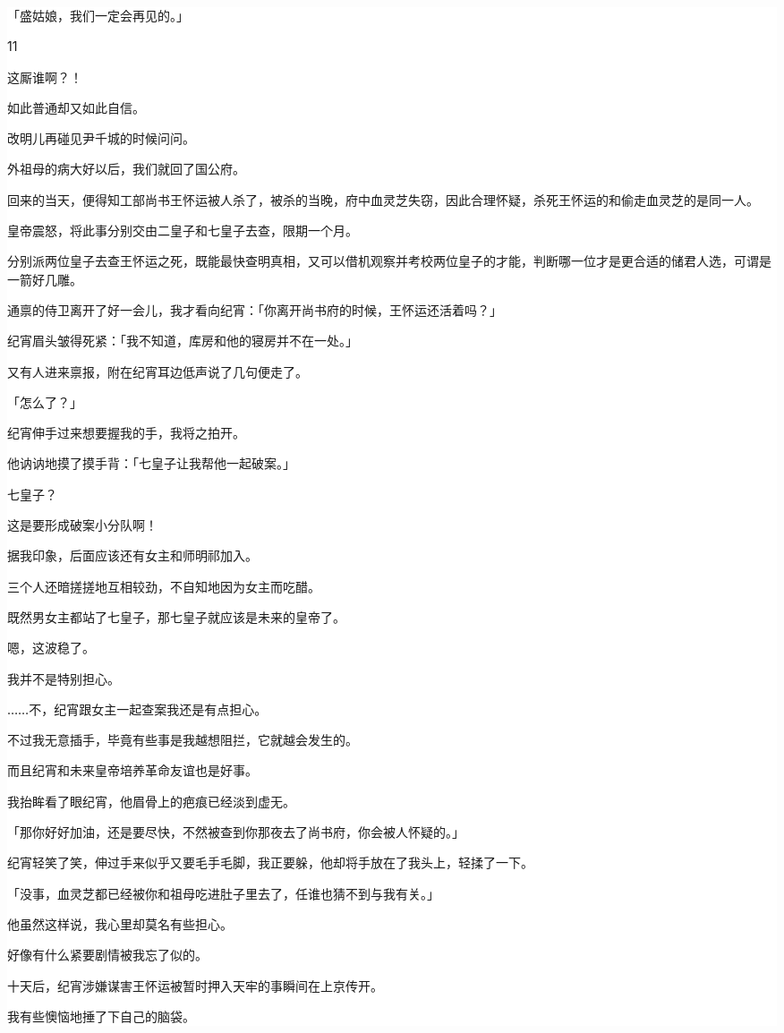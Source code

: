 「盛姑娘，我们一定会再见的。」

11

这厮谁啊？！

如此普通却又如此自信。

改明儿再碰见尹千城的时候问问。

外祖母的病大好以后，我们就回了国公府。

回来的当天，便得知工部尚书王怀运被人杀了，被杀的当晚，府中血灵芝失窃，因此合理怀疑，杀死王怀运的和偷走血灵芝的是同一人。

皇帝震怒，将此事分别交由二皇子和七皇子去查，限期一个月。

分别派两位皇子去查王怀运之死，既能最快查明真相，又可以借机观察并考校两位皇子的才能，判断哪一位才是更合适的储君人选，可谓是一箭好几雕。

通禀的侍卫离开了好一会儿，我才看向纪宵：「你离开尚书府的时候，王怀运还活着吗？」

纪宵眉头皱得死紧：「我不知道，库房和他的寝房并不在一处。」

又有人进来禀报，附在纪宵耳边低声说了几句便走了。

「怎么了？」

纪宵伸手过来想要握我的手，我将之拍开。

他讷讷地摸了摸手背：「七皇子让我帮他一起破案。」

七皇子？

这是要形成破案小分队啊！

据我印象，后面应该还有女主和师明祁加入。

三个人还暗搓搓地互相较劲，不自知地因为女主而吃醋。

既然男女主都站了七皇子，那七皇子就应该是未来的皇帝了。

嗯，这波稳了。

我并不是特别担心。

……不，纪宵跟女主一起查案我还是有点担心。

不过我无意插手，毕竟有些事是我越想阻拦，它就越会发生的。

而且纪宵和未来皇帝培养革命友谊也是好事。

我抬眸看了眼纪宵，他眉骨上的疤痕已经淡到虚无。

「那你好好加油，还是要尽快，不然被查到你那夜去了尚书府，你会被人怀疑的。」

纪宵轻笑了笑，伸过手来似乎又要毛手毛脚，我正要躲，他却将手放在了我头上，轻揉了一下。

「没事，血灵芝都已经被你和祖母吃进肚子里去了，任谁也猜不到与我有关。」

他虽然这样说，我心里却莫名有些担心。

好像有什么紧要剧情被我忘了似的。

十天后，纪宵涉嫌谋害王怀运被暂时押入天牢的事瞬间在上京传开。

我有些懊恼地捶了下自己的脑袋。
